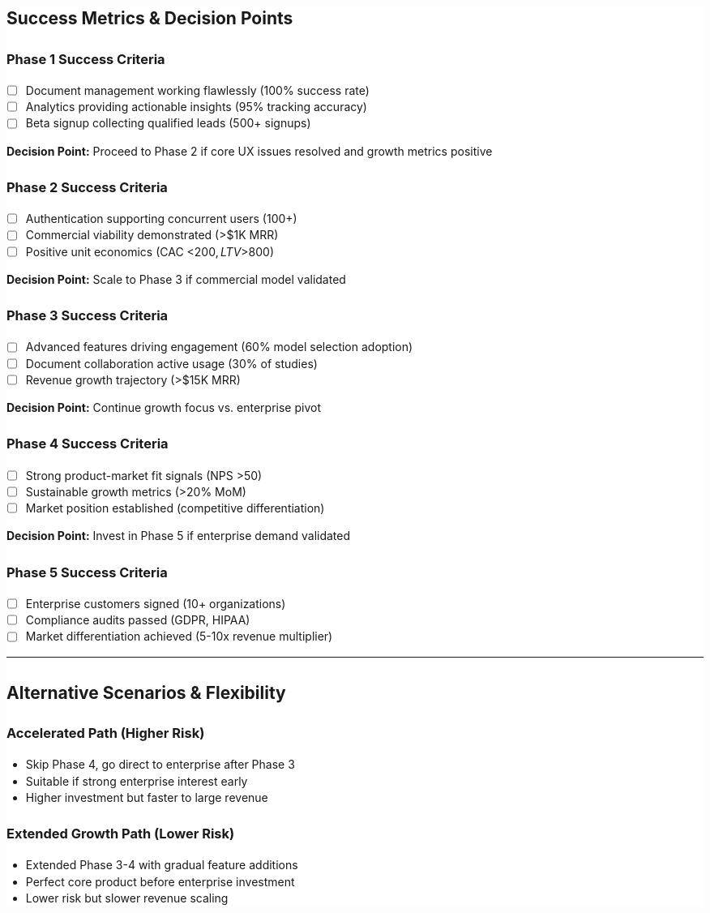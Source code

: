 
## Success Metrics & Decision Points

### Phase 1 Success Criteria
- [ ] Document management working flawlessly (100% success rate)
- [ ] Analytics providing actionable insights (95% tracking accuracy)
- [ ] Beta signup collecting qualified leads (500+ signups)

**Decision Point:** Proceed to Phase 2 if core UX issues resolved and growth metrics positive

### Phase 2 Success Criteria
- [ ] Authentication supporting concurrent users (100+)
- [ ] Commercial viability demonstrated (>$1K MRR)
- [ ] Positive unit economics (CAC <$200, LTV >$800)

**Decision Point:** Scale to Phase 3 if commercial model validated

### Phase 3 Success Criteria
- [ ] Advanced features driving engagement (60% model selection adoption)
- [ ] Document collaboration active usage (30% of studies)
- [ ] Revenue growth trajectory (>$15K MRR)

**Decision Point:** Continue growth focus vs. enterprise pivot

### Phase 4 Success Criteria
- [ ] Strong product-market fit signals (NPS >50)
- [ ] Sustainable growth metrics (>20% MoM)
- [ ] Market position established (competitive differentiation)

**Decision Point:** Invest in Phase 5 if enterprise demand validated

### Phase 5 Success Criteria
- [ ] Enterprise customers signed (10+ organizations)
- [ ] Compliance audits passed (GDPR, HIPAA)
- [ ] Market differentiation achieved (5-10x revenue multiplier)

---

## Alternative Scenarios & Flexibility

### Accelerated Path (Higher Risk)
- Skip Phase 4, go direct to enterprise after Phase 3
- Suitable if strong enterprise interest early
- Higher investment but faster to large revenue

### Extended Growth Path (Lower Risk)
- Extended Phase 3-4 with gradual feature additions
- Perfect core product before enterprise investment
- Lower risk but slower revenue scaling
